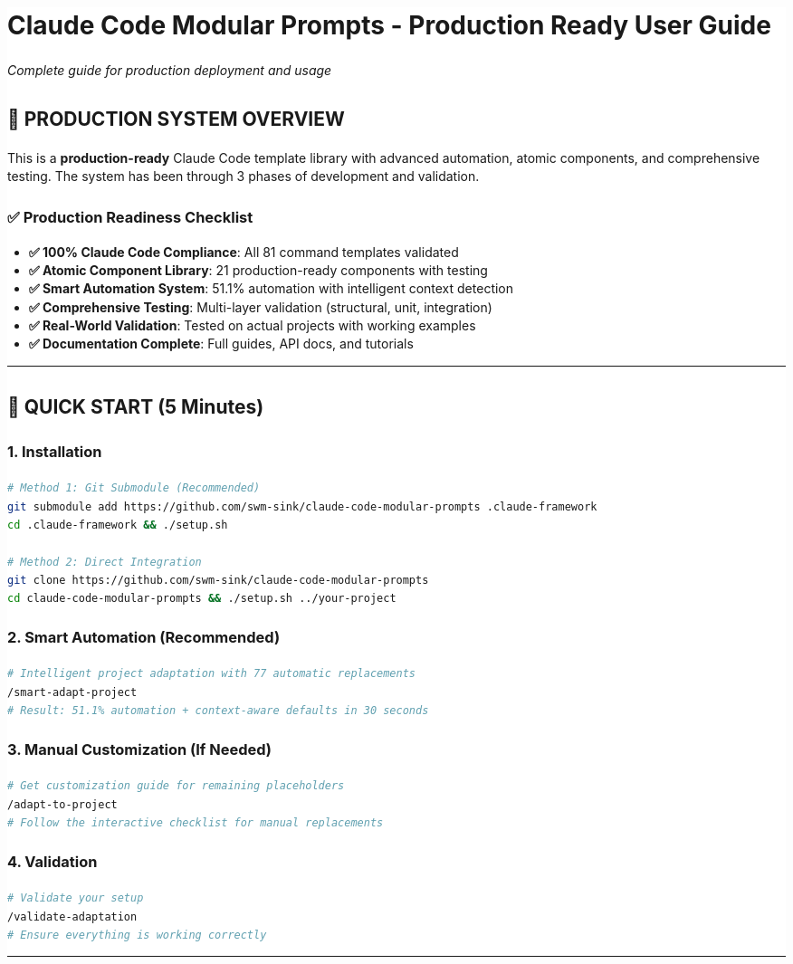# Claude Code Modular Prompts - Production Ready User Guide

*Complete guide for production deployment and usage*

## 🎯 PRODUCTION SYSTEM OVERVIEW

This is a **production-ready** Claude Code template library with advanced automation, atomic components, and comprehensive testing. The system has been through 3 phases of development and validation.

### ✅ Production Readiness Checklist
- **✅ 100% Claude Code Compliance**: All 81 command templates validated
- **✅ Atomic Component Library**: 21 production-ready components with testing
- **✅ Smart Automation System**: 51.1% automation with intelligent context detection
- **✅ Comprehensive Testing**: Multi-layer validation (structural, unit, integration)
- **✅ Real-World Validation**: Tested on actual projects with working examples
- **✅ Documentation Complete**: Full guides, API docs, and tutorials

---

## 🚀 QUICK START (5 Minutes)

### 1. Installation
```bash
# Method 1: Git Submodule (Recommended)
git submodule add https://github.com/swm-sink/claude-code-modular-prompts .claude-framework
cd .claude-framework && ./setup.sh

# Method 2: Direct Integration
git clone https://github.com/swm-sink/claude-code-modular-prompts
cd claude-code-modular-prompts && ./setup.sh ../your-project
```

### 2. Smart Automation (Recommended)
```bash
# Intelligent project adaptation with 77 automatic replacements
/smart-adapt-project
# Result: 51.1% automation + context-aware defaults in 30 seconds
```

### 3. Manual Customization (If Needed)
```bash
# Get customization guide for remaining placeholders
/adapt-to-project
# Follow the interactive checklist for manual replacements
```

### 4. Validation
```bash
# Validate your setup
/validate-adaptation
# Ensure everything is working correctly
```

---